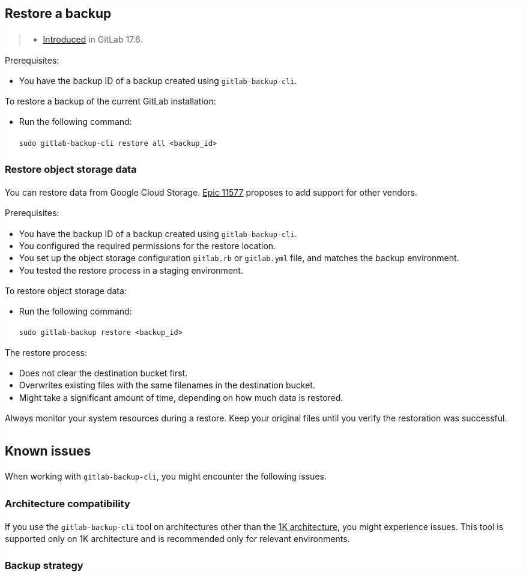 ## Restore a backup

> - [Introduced](https://gitlab.com/gitlab-org/gitlab/-/issues/469247) in GitLab 17.6.

Prerequisites:

- You have the backup ID of a backup created using `gitlab-backup-cli`.

To restore a backup of the current GitLab installation:

- Run the following command:

  ```shell
  sudo gitlab-backup-cli restore all <backup_id>
  ```

### Restore object storage data

You can restore data from Google Cloud Storage. [Epic 11577](https://gitlab.com/groups/gitlab-org/-/epics/11577) proposes to add support for other vendors.

Prerequisites:

- You have the backup ID of a backup created using `gitlab-backup-cli`.
- You configured the required permissions for the restore location.
- You set up the object storage configuration `gitlab.rb` or `gitlab.yml` file, and matches the backup environment.
- You tested the restore process in a staging environment.

To restore object storage data:

- Run the following command:

  ```shell
  sudo gitlab-backup restore <backup_id>
  ```

The restore process:

- Does not clear the destination bucket first.
- Overwrites existing files with the same filenames in the destination bucket.
- Might take a significant amount of time, depending on how much data is restored.

Always monitor your system resources during a restore. Keep your original files
until you verify the restoration was successful.

## Known issues

When working with `gitlab-backup-cli`, you might encounter the following issues.

### Architecture compatibility

If you use the `gitlab-backup-cli` tool on architectures other than the [1K architecture](../reference_architectures/1k_users.md), you might experience issues. This tool is supported only on 1K architecture and is recommended only for relevant environments.

### Backup strategy
